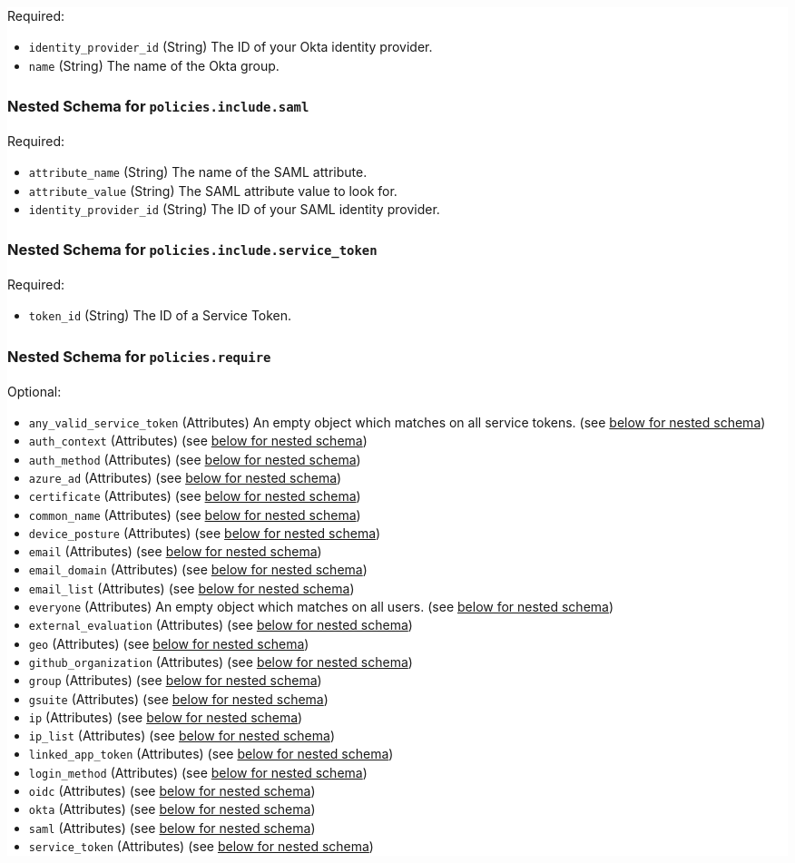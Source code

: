 Required:

- `identity_provider_id` (String) The ID of your Okta identity provider.
- `name` (String) The name of the Okta group.


<a id="nestedatt--policies--include--saml"></a>
### Nested Schema for `policies.include.saml`

Required:

- `attribute_name` (String) The name of the SAML attribute.
- `attribute_value` (String) The SAML attribute value to look for.
- `identity_provider_id` (String) The ID of your SAML identity provider.


<a id="nestedatt--policies--include--service_token"></a>
### Nested Schema for `policies.include.service_token`

Required:

- `token_id` (String) The ID of a Service Token.



<a id="nestedatt--policies--require"></a>
### Nested Schema for `policies.require`

Optional:

- `any_valid_service_token` (Attributes) An empty object which matches on all service tokens. (see [below for nested schema](#nestedatt--policies--require--any_valid_service_token))
- `auth_context` (Attributes) (see [below for nested schema](#nestedatt--policies--require--auth_context))
- `auth_method` (Attributes) (see [below for nested schema](#nestedatt--policies--require--auth_method))
- `azure_ad` (Attributes) (see [below for nested schema](#nestedatt--policies--require--azure_ad))
- `certificate` (Attributes) (see [below for nested schema](#nestedatt--policies--require--certificate))
- `common_name` (Attributes) (see [below for nested schema](#nestedatt--policies--require--common_name))
- `device_posture` (Attributes) (see [below for nested schema](#nestedatt--policies--require--device_posture))
- `email` (Attributes) (see [below for nested schema](#nestedatt--policies--require--email))
- `email_domain` (Attributes) (see [below for nested schema](#nestedatt--policies--require--email_domain))
- `email_list` (Attributes) (see [below for nested schema](#nestedatt--policies--require--email_list))
- `everyone` (Attributes) An empty object which matches on all users. (see [below for nested schema](#nestedatt--policies--require--everyone))
- `external_evaluation` (Attributes) (see [below for nested schema](#nestedatt--policies--require--external_evaluation))
- `geo` (Attributes) (see [below for nested schema](#nestedatt--policies--require--geo))
- `github_organization` (Attributes) (see [below for nested schema](#nestedatt--policies--require--github_organization))
- `group` (Attributes) (see [below for nested schema](#nestedatt--policies--require--group))
- `gsuite` (Attributes) (see [below for nested schema](#nestedatt--policies--require--gsuite))
- `ip` (Attributes) (see [below for nested schema](#nestedatt--policies--require--ip))
- `ip_list` (Attributes) (see [below for nested schema](#nestedatt--policies--require--ip_list))
- `linked_app_token` (Attributes) (see [below for nested schema](#nestedatt--policies--require--linked_app_token))
- `login_method` (Attributes) (see [below for nested schema](#nestedatt--policies--require--login_method))
- `oidc` (Attributes) (see [below for nested schema](#nestedatt--policies--require--oidc))
- `okta` (Attributes) (see [below for nested schema](#nestedatt--policies--require--okta))
- `saml` (Attributes) (see [below for nested schema](#nestedatt--policies--require--saml))
- `service_token` (Attributes) (see [below for nested schema](#nestedatt--policies--require--service_token))